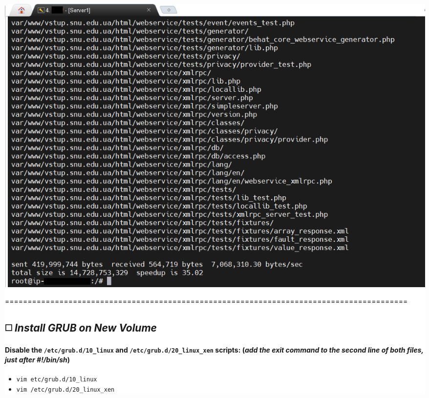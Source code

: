 <img src ='Screenshots/rsync_1.png'>

=========================================================================================

## :white_medium_square: _Install GRUB on New Volume_

#### Disable the `/etc/grub.d/10_linux` and `/etc/grub.d/20_linux_xen` scripts: (_add the exit command to the second line of both files, just after #!/bin/sh_) 
- `vim etc/grub.d/10_linux` 
- `vim /etc/grub.d/20_linux_xen`
